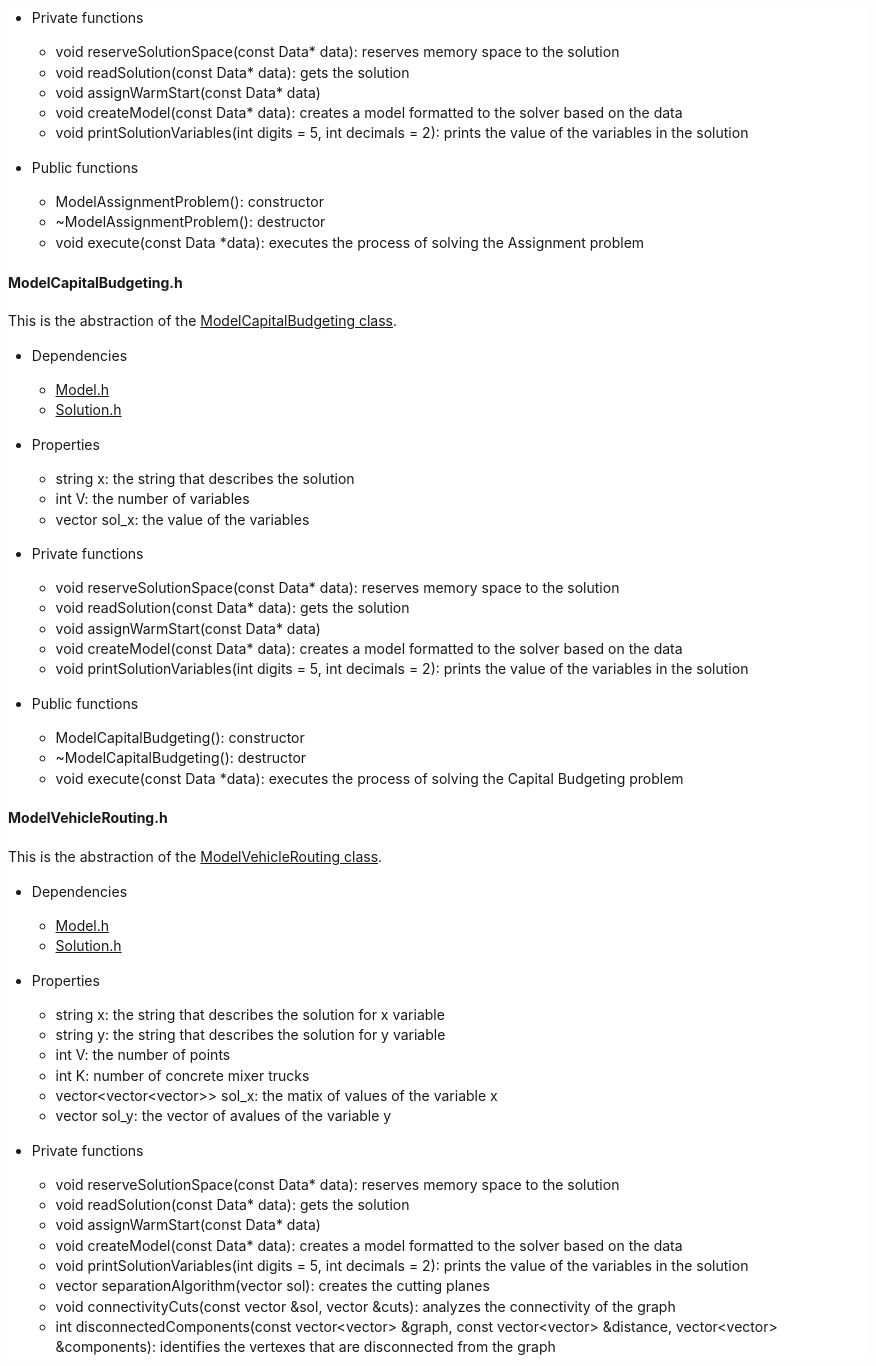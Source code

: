 * Private functions
  * void reserveSolutionSpace(const Data* data): reserves memory space to the solution
  * void readSolution(const Data* data): gets the solution
  * void assignWarmStart(const Data* data)
  * void createModel(const Data* data): creates a model formatted to the solver based on the data 
  * void printSolutionVariables(int digits = 5, int decimals = 2): prints the value of the variables in the solution

* Public functions
  * ModelAssignmentProblem(): constructor
  * ~ModelAssignmentProblem(): destructor
  * void execute(const Data *data): executes the process of solving the Assignment problem

#### ModelCapitalBudgeting.h

This is the abstraction of the [ModelCapitalBudgeting class](#modelcapitalbudgeting.cc).

* Dependencies
  * [Model.h](#model.h)
  * [Solution.h](#solution.h)

* Properties
  * string x: the string that describes the solution
  * int V: the number of variables
  * vector<double> sol_x: the value of the variables
  
* Private functions
  * void reserveSolutionSpace(const Data* data): reserves memory space to the solution
  * void readSolution(const Data* data): gets the solution
  * void assignWarmStart(const Data* data)
  * void createModel(const Data* data): creates a model formatted to the solver based on the data 
  * void printSolutionVariables(int digits = 5, int decimals = 2): prints the value of the variables in the solution

* Public functions
  * ModelCapitalBudgeting(): constructor
  * ~ModelCapitalBudgeting(): destructor
  * void execute(const Data *data): executes the process of solving the Capital Budgeting problem

#### ModelVehicleRouting.h

This is the abstraction of the [ModelVehicleRouting class](#modelvehiclerouting.cc).

* Dependencies
  * [Model.h](#model.h)
  * [Solution.h](#solution.h)

* Properties
  * string x: the string that describes the solution for x variable
  * string y: the string that describes the solution for y variable
  * int V: the number of points
  * int K: number of concrete mixer trucks
  * vector<vector<vector<double>>> sol_x: the matix of values of the variable x
  * vector<double> sol_y: the vector of avalues of the variable y
  
* Private functions
  * void reserveSolutionSpace(const Data* data): reserves memory space to the solution
  * void readSolution(const Data* data): gets the solution
  * void assignWarmStart(const Data* data)
  * void createModel(const Data* data): creates a model formatted to the solver based on the data 
  * void printSolutionVariables(int digits = 5, int decimals = 2): prints the value of the variables in the solution
  * vector<SolverCut> separationAlgorithm(vector<double> sol): creates the cutting planes
  * void connectivityCuts(const vector<double> &sol, vector<SolverCut> &cuts): analyzes the connectivity of the graph
  * int disconnectedComponents(const vector<vector<int>> &graph, const vector<vector<double>> &distance, vector<vector<int>> &components): identifies the vertexes that are disconnected from the graph